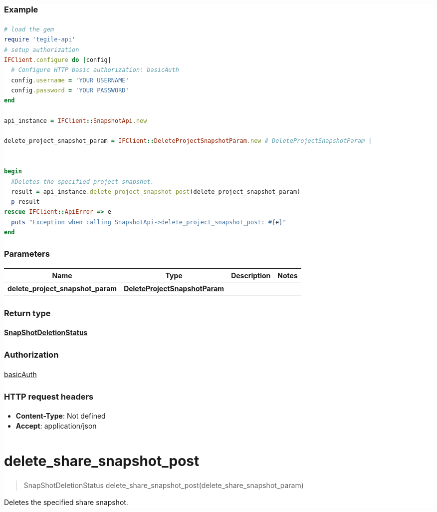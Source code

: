 ### Example
```ruby
# load the gem
require 'tegile-api'
# setup authorization
IFClient.configure do |config|
  # Configure HTTP basic authorization: basicAuth
  config.username = 'YOUR USERNAME'
  config.password = 'YOUR PASSWORD'
end

api_instance = IFClient::SnapshotApi.new

delete_project_snapshot_param = IFClient::DeleteProjectSnapshotParam.new # DeleteProjectSnapshotParam | 


begin
  #Deletes the specified project snapshot.
  result = api_instance.delete_project_snapshot_post(delete_project_snapshot_param)
  p result
rescue IFClient::ApiError => e
  puts "Exception when calling SnapshotApi->delete_project_snapshot_post: #{e}"
end
```

### Parameters

Name | Type | Description  | Notes
------------- | ------------- | ------------- | -------------
 **delete_project_snapshot_param** | [**DeleteProjectSnapshotParam**](DeleteProjectSnapshotParam.md)|  | 

### Return type

[**SnapShotDeletionStatus**](SnapShotDeletionStatus.md)

### Authorization

[basicAuth](../README.md#basicAuth)

### HTTP request headers

 - **Content-Type**: Not defined
 - **Accept**: application/json



# **delete_share_snapshot_post**
> SnapShotDeletionStatus delete_share_snapshot_post(delete_share_snapshot_param)

Deletes the specified share snapshot.
